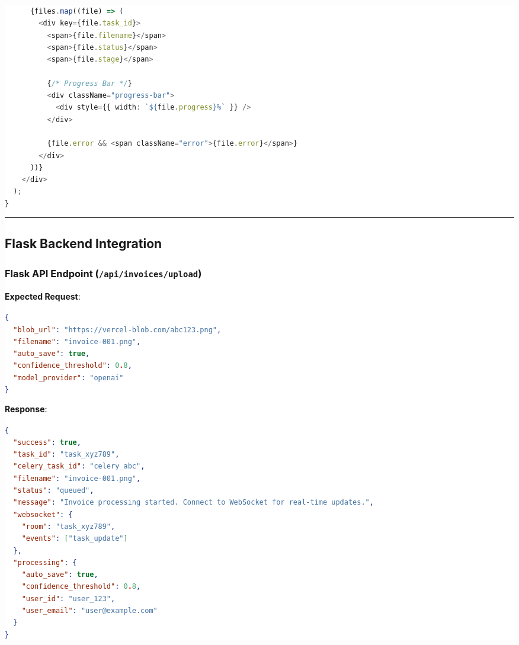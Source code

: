 ```typescript
      {files.map((file) => (
        <div key={file.task_id}>
          <span>{file.filename}</span>
          <span>{file.status}</span>
          <span>{file.stage}</span>

          {/* Progress Bar */}
          <div className="progress-bar">
            <div style={{ width: `${file.progress}%` }} />
          </div>

          {file.error && <span className="error">{file.error}</span>}
        </div>
      ))}
    </div>
  );
}
```

---

## Flask Backend Integration

### Flask API Endpoint (`/api/invoices/upload`)

**Expected Request**:
```json
{
  "blob_url": "https://vercel-blob.com/abc123.png",
  "filename": "invoice-001.png",
  "auto_save": true,
  "confidence_threshold": 0.8,
  "model_provider": "openai"
}
```

**Response**:
```json
{
  "success": true,
  "task_id": "task_xyz789",
  "celery_task_id": "celery_abc",
  "filename": "invoice-001.png",
  "status": "queued",
  "message": "Invoice processing started. Connect to WebSocket for real-time updates.",
  "websocket": {
    "room": "task_xyz789",
    "events": ["task_update"]
  },
  "processing": {
    "auto_save": true,
    "confidence_threshold": 0.8,
    "user_id": "user_123",
    "user_email": "user@example.com"
  }
}
```
